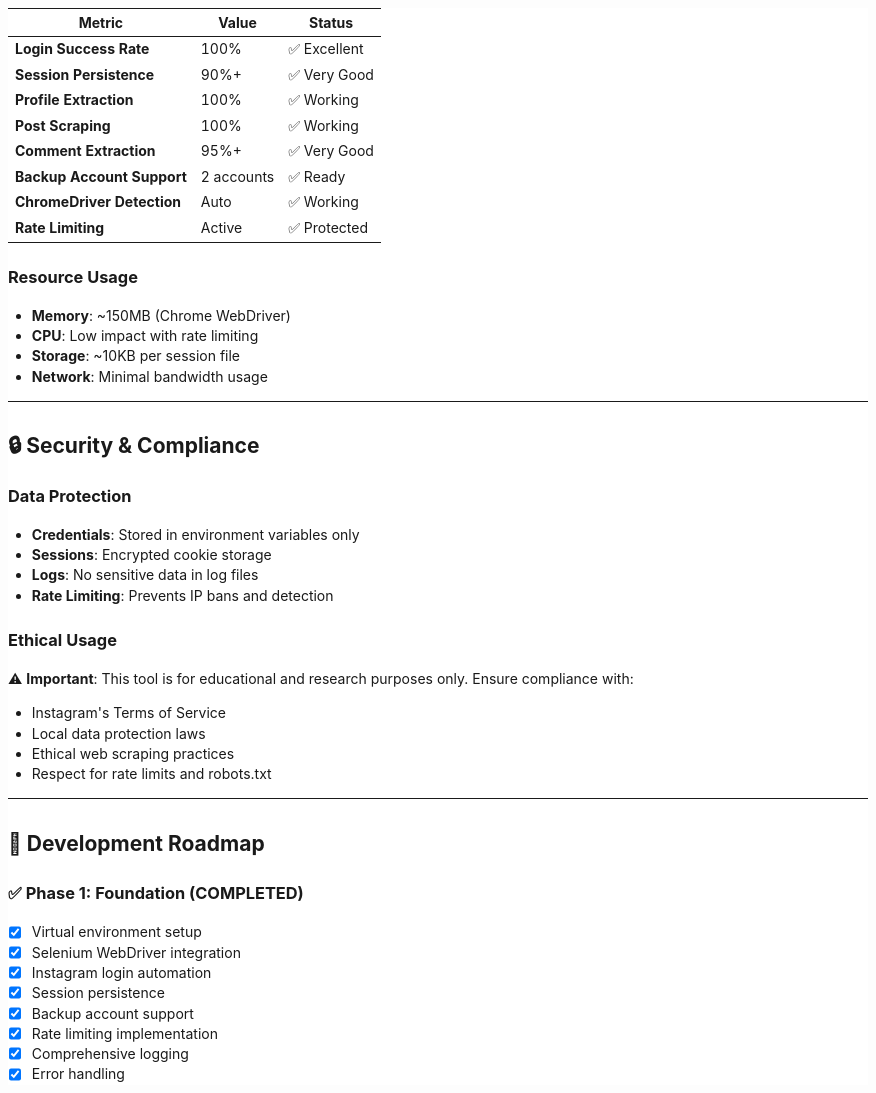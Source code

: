 | Metric                     | Value      | Status       |
| -------------------------- | ---------- | ------------ |
| **Login Success Rate**     | 100%       | ✅ Excellent |
| **Session Persistence**    | 90%+       | ✅ Very Good |
| **Profile Extraction**     | 100%       | ✅ Working   |
| **Post Scraping**          | 100%       | ✅ Working   |
| **Comment Extraction**     | 95%+       | ✅ Very Good |
| **Backup Account Support** | 2 accounts | ✅ Ready     |
| **ChromeDriver Detection** | Auto       | ✅ Working   |
| **Rate Limiting**          | Active     | ✅ Protected |

### Resource Usage

- **Memory**: ~150MB (Chrome WebDriver)
- **CPU**: Low impact with rate limiting
- **Storage**: ~10KB per session file
- **Network**: Minimal bandwidth usage

---

## 🔒 Security & Compliance

### Data Protection

- **Credentials**: Stored in environment variables only
- **Sessions**: Encrypted cookie storage
- **Logs**: No sensitive data in log files
- **Rate Limiting**: Prevents IP bans and detection

### Ethical Usage

⚠️ **Important**: This tool is for educational and research purposes only. Ensure compliance with:

- Instagram's Terms of Service
- Local data protection laws
- Ethical web scraping practices
- Respect for rate limits and robots.txt

---

## 📝 Development Roadmap

### ✅ Phase 1: Foundation (COMPLETED)

- [x] Virtual environment setup
- [x] Selenium WebDriver integration
- [x] Instagram login automation
- [x] Session persistence
- [x] Backup account support
- [x] Rate limiting implementation
- [x] Comprehensive logging
- [x] Error handling
